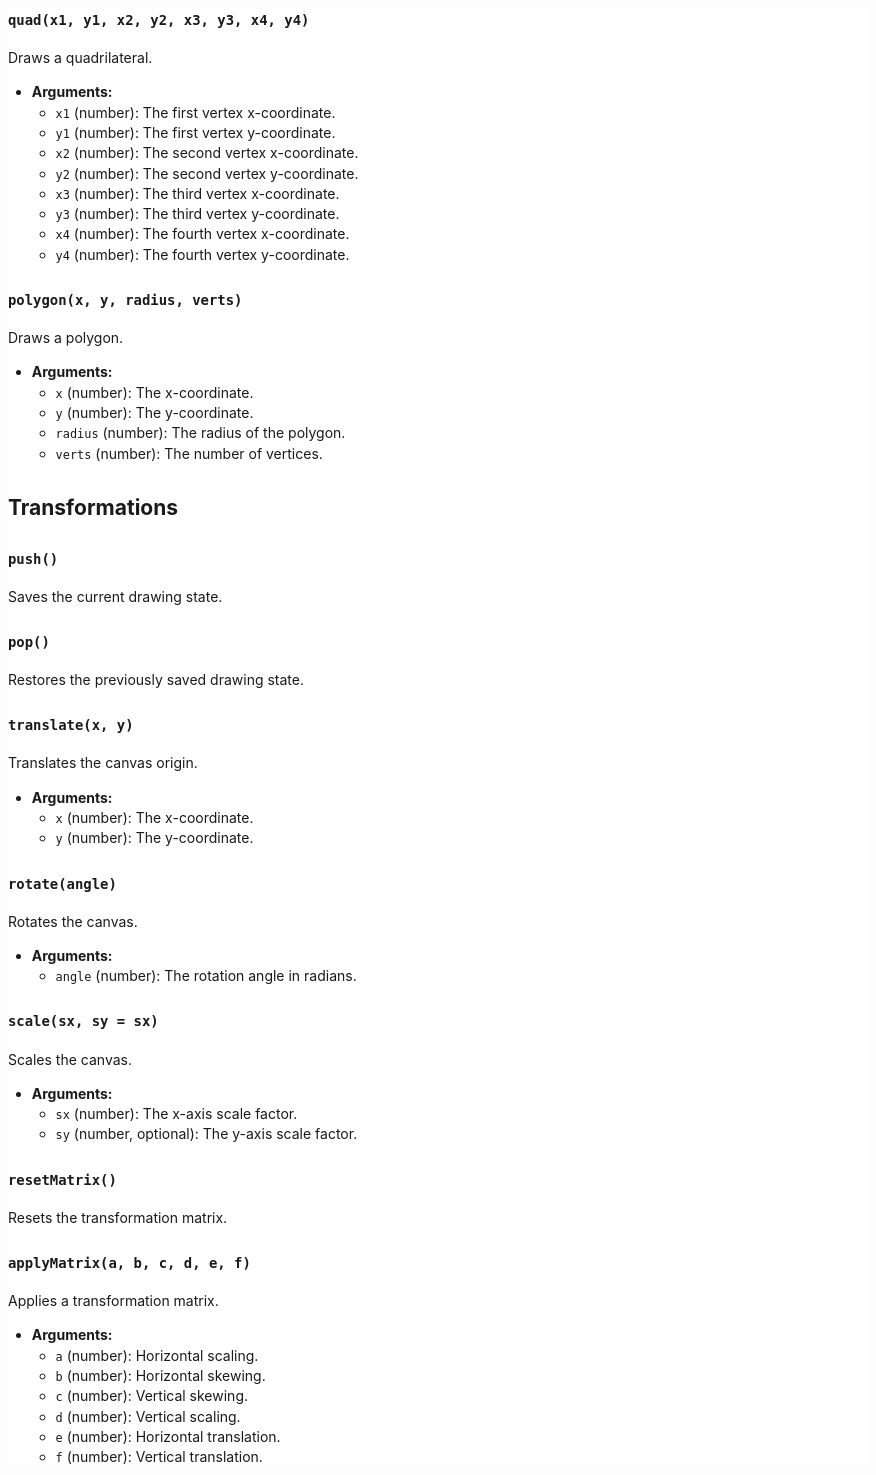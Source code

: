 ### `quad(x1, y1, x2, y2, x3, y3, x4, y4)`
Draws a quadrilateral.
- **Arguments:**
  - `x1` (number): The first vertex x-coordinate.
  - `y1` (number): The first vertex y-coordinate.
  - `x2` (number): The second vertex x-coordinate.
  - `y2` (number): The second vertex y-coordinate.
  - `x3` (number): The third vertex x-coordinate.
  - `y3` (number): The third vertex y-coordinate.
  - `x4` (number): The fourth vertex x-coordinate.
  - `y4` (number): The fourth vertex y-coordinate.

### `polygon(x, y, radius, verts)`
Draws a polygon.
- **Arguments:**
  - `x` (number): The x-coordinate.
  - `y` (number): The y-coordinate.
  - `radius` (number): The radius of the polygon.
  - `verts` (number): The number of vertices.

## Transformations
### `push()`
Saves the current drawing state.

### `pop()`
Restores the previously saved drawing state.

### `translate(x, y)`
Translates the canvas origin.
- **Arguments:**
  - `x` (number): The x-coordinate.
  - `y` (number): The y-coordinate.

### `rotate(angle)`
Rotates the canvas.
- **Arguments:**
  - `angle` (number): The rotation angle in radians.

### `scale(sx, sy = sx)`
Scales the canvas.
- **Arguments:**
  - `sx` (number): The x-axis scale factor.
  - `sy` (number, optional): The y-axis scale factor.

### `resetMatrix()`
Resets the transformation matrix.

### `applyMatrix(a, b, c, d, e, f)`
Applies a transformation matrix.
- **Arguments:**
  - `a` (number): Horizontal scaling.
  - `b` (number): Horizontal skewing.
  - `c` (number): Vertical skewing.
  - `d` (number): Vertical scaling.
  - `e` (number): Horizontal translation.
  - `f` (number): Vertical translation.
